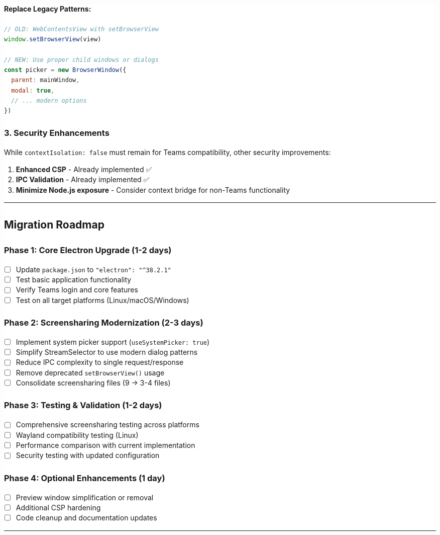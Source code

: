 #### Replace Legacy Patterns:
```javascript path=null start=null
// OLD: WebContentsView with setBrowserView
window.setBrowserView(view)

// NEW: Use proper child windows or dialogs
const picker = new BrowserWindow({
  parent: mainWindow,
  modal: true,
  // ... modern options
})
```

### 3. **Security Enhancements**

While `contextIsolation: false` must remain for Teams compatibility, other security improvements:

1. **Enhanced CSP** - Already implemented ✅
2. **IPC Validation** - Already implemented ✅
3. **Minimize Node.js exposure** - Consider context bridge for non-Teams functionality

---

## Migration Roadmap

### Phase 1: Core Electron Upgrade (1-2 days)
- [ ] Update `package.json` to `"electron": "^38.2.1"`
- [ ] Test basic application functionality
- [ ] Verify Teams login and core features
- [ ] Test on all target platforms (Linux/macOS/Windows)

### Phase 2: Screensharing Modernization (2-3 days)
- [ ] Implement system picker support (`useSystemPicker: true`)
- [ ] Simplify StreamSelector to use modern dialog patterns
- [ ] Reduce IPC complexity to single request/response
- [ ] Remove deprecated `setBrowserView()` usage
- [ ] Consolidate screensharing files (9 → 3-4 files)

### Phase 3: Testing & Validation (1-2 days)  
- [ ] Comprehensive screensharing testing across platforms
- [ ] Wayland compatibility testing (Linux)
- [ ] Performance comparison with current implementation
- [ ] Security testing with updated configuration

### Phase 4: Optional Enhancements (1 day)
- [ ] Preview window simplification or removal
- [ ] Additional CSP hardening
- [ ] Code cleanup and documentation updates

---
